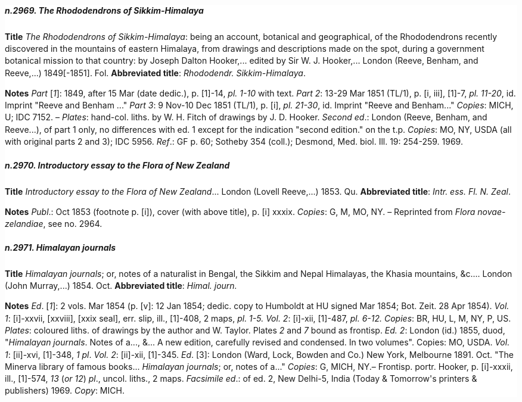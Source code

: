 ##### n.2969. The Rhododendrons of Sikkim-Himalaya

**Title**
*The Rhododendrons of Sikkim-Himalaya*: being an account, botanical and geographical, of the Rhododendrons recently discovered in the mountains of eastern Himalaya, from drawings and descriptions made on the spot, during a government botanical mission to that country: by Joseph Dalton Hooker,... edited by Sir W. J. Hooker,... London (Reeve, Benham, and Reeve,...) 1849\[-1851\]. Fol.
**Abbreviated title**: *Rhododendr. Sikkim-Himalaya*.

**Notes**
*Part* \[*1*\]: 1849, after 15 Mar (date dedic.), p. \[1\]-14, *pl. 1-10* with text.
*Part 2*: 13-29 Mar 1851 (TL/1), p. \[i, iii\], \[1\]-7, *pl. 11-20*, id. Imprint "Reeve and Benham ..."
*Part 3*: 9 Nov-10 Dec 1851 (TL/1), p. \[i\], *pl. 21-30*, id. Imprint "Reeve and Benham..."
*Copies*: MICH, U; IDC 7152. – *Plates*: hand-col. liths. by W. H. Fitch of drawings by J. D. Hooker.
*Second ed*.: London (Reeve, Benham, and Reeve...), of part 1 only, no differences with ed. 1 except for the indication "second edition." on the t.p. *Copies*: MO, NY, USDA (all with original parts 2 and 3); IDC 5956.
*Ref*.: GF p. 60; Sotheby 354 (coll.); Desmond, Med. biol. Ill. 19: 254-259. 1969.

##### n.2970. Introductory essay to the Flora of New Zealand

**Title**
*Introductory essay to the Flora of New Zealand*... London (Lovell Reeve,...) 1853. Qu.
**Abbreviated title**: *Intr. ess. Fl. N. Zeal*.

**Notes**
*Publ*.: Oct 1853 (footnote p. \[i\]), cover (with above title), p. \[i\] xxxix. *Copies*: G, M, MO, NY. – Reprinted from *Flora novae-zelandiae*, see no. 2964.

##### n.2971. Himalayan journals

**Title**
*Himalayan journals*; or, notes of a naturalist in Bengal, the Sikkim and Nepal Himalayas, the Khasia mountains, &c.... London (John Murray,...) 1854. Oct.
**Abbreviated title**: *Himal. journ.*

**Notes**
*Ed*. \[*1*\]: 2 vols. Mar 1854 (p. \[v\]: 12 Jan 1854; dedic. copy to Humboldt at HU signed Mar 1854; Bot. Zeit. 28 Apr 1854).
*Vol. 1*: \[i\]-xxvii, \[xxviii\], \[xxix seal\], err. slip, ill., \[1\]-408, 2 maps, *pl. 1-5.*
*Vol. 2*: \[i\]-xii, \[1\]-487, *pl. 6-12.*
*Copies*: BR, HU, L, M, NY, P, US.
*Plates*: coloured liths. of drawings by the author and W. Taylor. Plates *2* and *7* bound as frontisp.
*Ed. 2*: London (id.) 1855, duod, "*Himalayan journals*. Notes of a..., &... A new edition, carefully revised and condensed. In two volumes". Copies: MO, USDA.
*Vol. 1*: \[ii\]-xvi, \[1\]-348, *1 pl*.
*Vol. 2*: \[ii\]-xii, \[1\]-345.
*Ed*. \[3\]: London (Ward, Lock, Bowden and Co.) New York, Melbourne 1891. Oct. "The Minerva library of famous books... *Himalayan journals*; or, notes of a..." *Copies*: G, MICH, NY.– Frontisp. portr. Hooker, p. \[i\]-xxxii, ill., \[1\]-574, *13* (*or 12*) *pl*., uncol. liths., 2 maps.
*Facsimile ed*.: of ed. 2, New Delhi-5, India (Today & Tomorrow's printers & publishers) 1969.
*Copy*: MICH.
